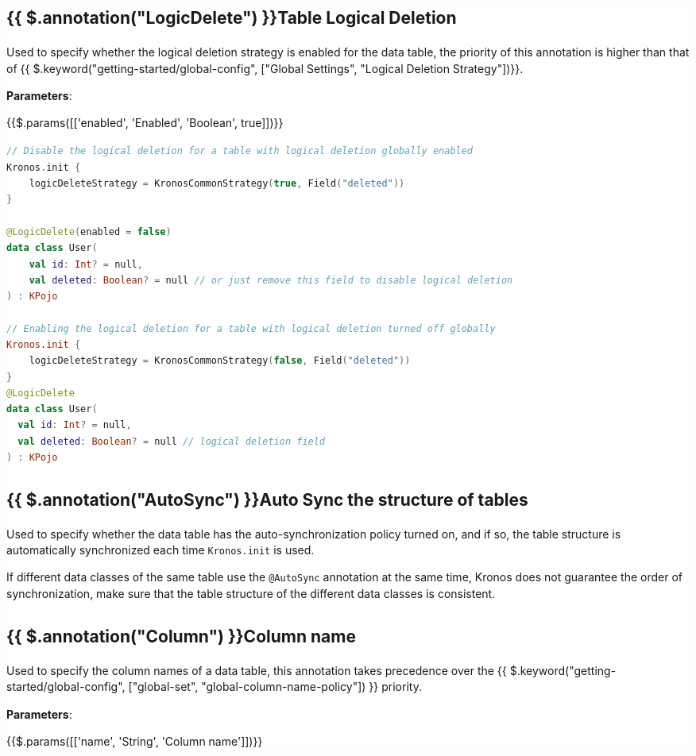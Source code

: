 
## {{ $.annotation("LogicDelete") }}Table Logical Deletion

Used to specify whether the logical deletion strategy is enabled for the data table, the priority of this annotation is higher than that of {{
$.keyword("getting-started/global-config", ["Global Settings", "Logical Deletion Strategy"])}}.

**Parameters**:

{{$.params([['enabled', 'Enabled', 'Boolean', true]])}}

```kotlin
// Disable the logical deletion for a table with logical deletion globally enabled
Kronos.init {
    logicDeleteStrategy = KronosCommonStrategy(true, Field("deleted"))
}

@LogicDelete(enabled = false)
data class User(
    val id: Int? = null,
    val deleted: Boolean? = null // or just remove this field to disable logical deletion
) : KPojo

// Enabling the logical deletion for a table with logical deletion turned off globally
Kronos.init {
    logicDeleteStrategy = KronosCommonStrategy(false, Field("deleted"))
}
@LogicDelete
data class User(
  val id: Int? = null,
  val deleted: Boolean? = null // logical deletion field
) : KPojo
```

## {{ $.annotation("AutoSync") }}Auto Sync the structure of tables

Used to specify whether the data table has the auto-synchronization policy turned on, and if so, the table structure is automatically synchronized each time `Kronos.init` is used.

If different data classes of the same table use the `@AutoSync` annotation at the same time, Kronos does not guarantee the order of synchronization, make sure that the table structure of the different data classes is consistent.

## {{ $.annotation("Column") }}Column name

Used to specify the column names of a data table, this annotation takes precedence over the {{
$.keyword("getting-started/global-config", ["global-set", "global-column-name-policy"]) }} priority.

**Parameters**:

{{$.params([['name', 'String', 'Column name']])}}
